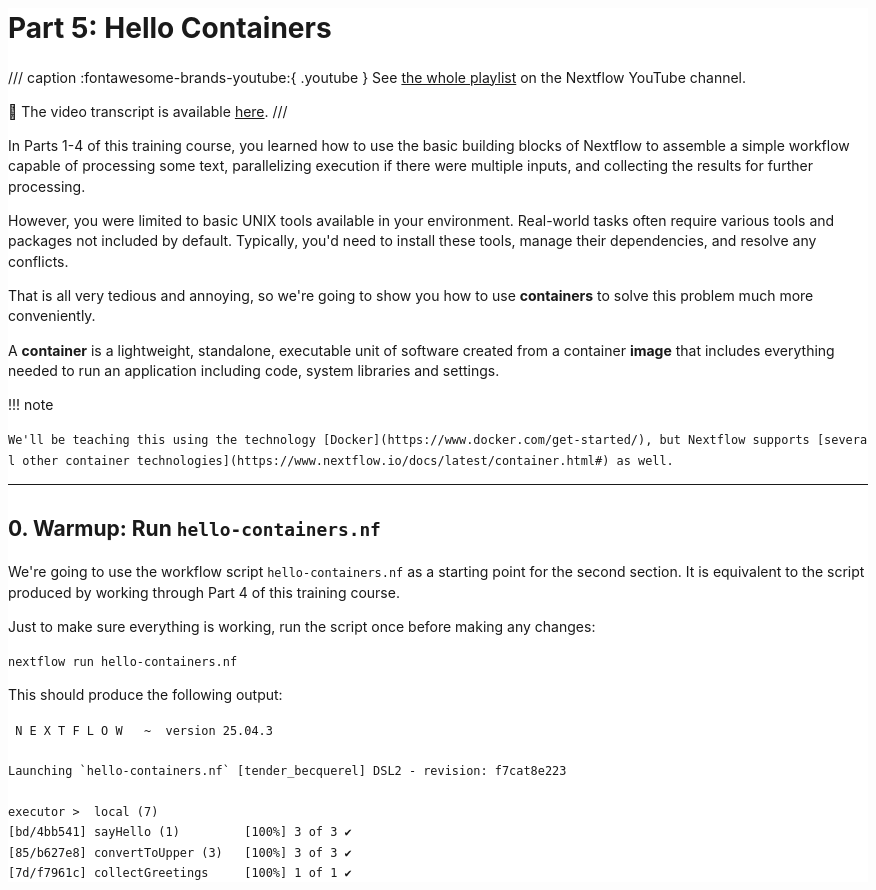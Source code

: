 # Part 5: Hello Containers

<div class="video-wrapper">
  <iframe width="560" height="315" src="https://www.youtube.com/embed/5PyOWjKnNmg?si=QinuAnFwFj-Z8CrO&amp;list=PLPZ8WHdZGxmXiHf8B26oB_fTfoKQdhlik" title="YouTube video player" frameborder="0" allow="accelerometer; autoplay; clipboard-write; encrypted-media; gyroscope; picture-in-picture; web-share" referrerpolicy="strict-origin-when-cross-origin" allowfullscreen></iframe>
</div>

/// caption
:fontawesome-brands-youtube:{ .youtube } See [the whole playlist](https://www.youtube.com/playlist?list=PLPZ8WHdZGxmXiHf8B26oB_fTfoKQdhlik) on the Nextflow YouTube channel.

:green_book: The video transcript is available [here](./transcripts/05_hello_containers.md).
///

In Parts 1-4 of this training course, you learned how to use the basic building blocks of Nextflow to assemble a simple workflow capable of processing some text, parallelizing execution if there were multiple inputs, and collecting the results for further processing.

However, you were limited to basic UNIX tools available in your environment.
Real-world tasks often require various tools and packages not included by default.
Typically, you'd need to install these tools, manage their dependencies, and resolve any conflicts.

That is all very tedious and annoying, so we're going to show you how to use **containers** to solve this problem much more conveniently.

A **container** is a lightweight, standalone, executable unit of software created from a container **image** that includes everything needed to run an application including code, system libraries and settings.

!!! note

    We'll be teaching this using the technology [Docker](https://www.docker.com/get-started/), but Nextflow supports [several other container technologies](https://www.nextflow.io/docs/latest/container.html#) as well.

---

## 0. Warmup: Run `hello-containers.nf`

We're going to use the workflow script `hello-containers.nf` as a starting point for the second section.
It is equivalent to the script produced by working through Part 4 of this training course.

Just to make sure everything is working, run the script once before making any changes:

```bash
nextflow run hello-containers.nf
```

This should produce the following output:

```console title="Output"
 N E X T F L O W   ~  version 25.04.3

Launching `hello-containers.nf` [tender_becquerel] DSL2 - revision: f7cat8e223

executor >  local (7)
[bd/4bb541] sayHello (1)         [100%] 3 of 3 ✔
[85/b627e8] convertToUpper (3)   [100%] 3 of 3 ✔
[7d/f7961c] collectGreetings     [100%] 1 of 1 ✔
```
